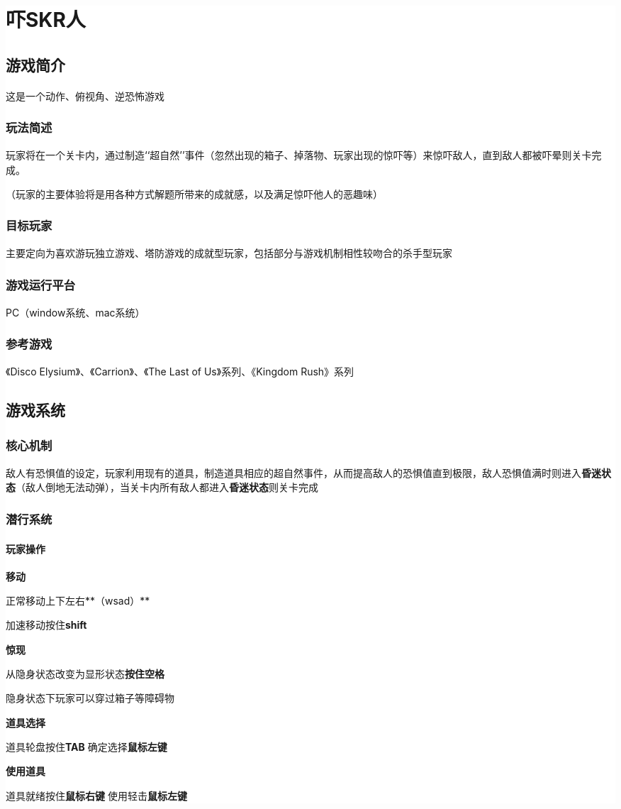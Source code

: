 # 吓SKR人

## 游戏简介

这是一个动作、俯视角、逆恐怖游戏

### 玩法简述

玩家将在一个关卡内，通过制造‘‘超自然’’事件（忽然出现的箱子、掉落物、玩家出现的惊吓等）来惊吓敌人，直到敌人都被吓晕则关卡完成。

（玩家的主要体验将是用各种方式解题所带来的成就感，以及满足惊吓他人的恶趣味）

### 目标玩家

主要定向为喜欢游玩独立游戏、塔防游戏的成就型玩家，包括部分与游戏机制相性较吻合的杀手型玩家

### 游戏运行平台

PC（window系统、mac系统）

### 参考游戏

《Disco Elysium》、《Carrion》、《The Last of Us》系列、《Kingdom Rush》系列

## 游戏系统

### 核心机制

敌人有恐惧值的设定，玩家利用现有的道具，制造道具相应的超自然事件，从而提高敌人的恐惧值直到极限，敌人恐惧值满时则进入**昏迷状态**（敌人倒地无法动弹），当关卡内所有敌人都进入**昏迷状态**则关卡完成

### 潜行系统

#### 玩家操作

**移动**

正常移动上下左右**（wsad）**

加速移动按住**shift**

**惊现**

从隐身状态改变为显形状态**按住空格**

隐身状态下玩家可以穿过箱子等障碍物

**道具选择**

道具轮盘按住**TAB** 确定选择**鼠标左键**

**使用道具**

道具就绪按住**鼠标右键** 使用轻击**鼠标左键**
